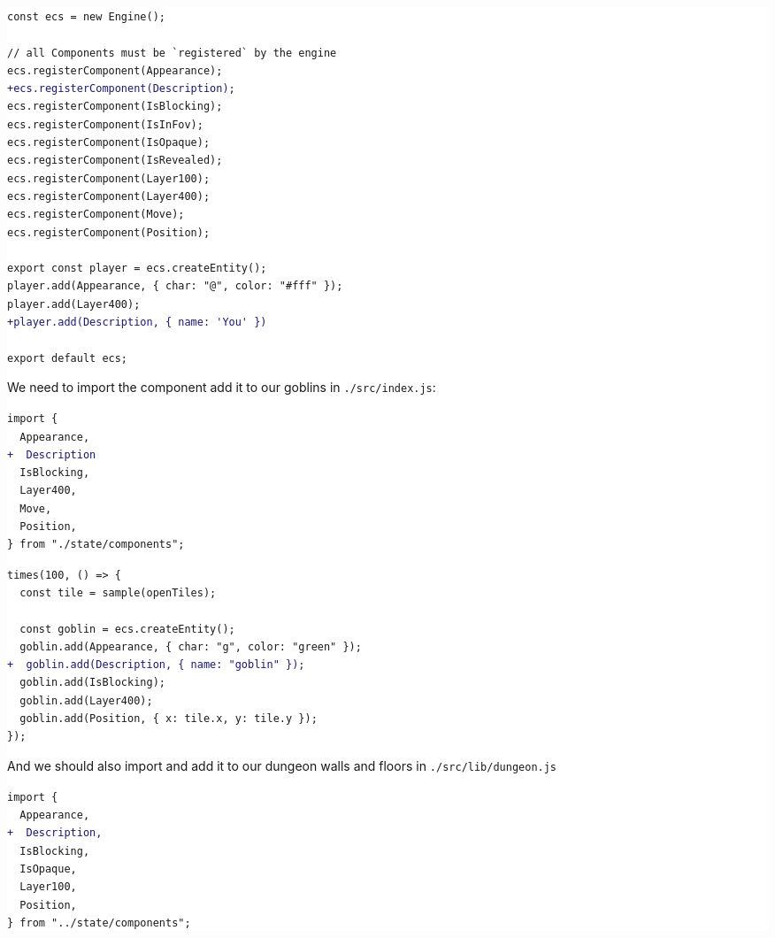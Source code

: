 ```diff
const ecs = new Engine();

// all Components must be `registered` by the engine
ecs.registerComponent(Appearance);
+ecs.registerComponent(Description);
ecs.registerComponent(IsBlocking);
ecs.registerComponent(IsInFov);
ecs.registerComponent(IsOpaque);
ecs.registerComponent(IsRevealed);
ecs.registerComponent(Layer100);
ecs.registerComponent(Layer400);
ecs.registerComponent(Move);
ecs.registerComponent(Position);

export const player = ecs.createEntity();
player.add(Appearance, { char: "@", color: "#fff" });
player.add(Layer400);
+player.add(Description, { name: 'You' })

export default ecs;
```

We need to import the component add it to our goblins in `./src/index.js`:

```diff
import {
  Appearance,
+  Description
  IsBlocking,
  Layer400,
  Move,
  Position,
} from "./state/components";
```

```diff
times(100, () => {
  const tile = sample(openTiles);

  const goblin = ecs.createEntity();
  goblin.add(Appearance, { char: "g", color: "green" });
+  goblin.add(Description, { name: "goblin" });
  goblin.add(IsBlocking);
  goblin.add(Layer400);
  goblin.add(Position, { x: tile.x, y: tile.y });
});
```

And we should also import and add it to our dungeon walls and floors in `./src/lib/dungeon.js`

```diff
import {
  Appearance,
+  Description,
  IsBlocking,
  IsOpaque,
  Layer100,
  Position,
} from "../state/components";
```

